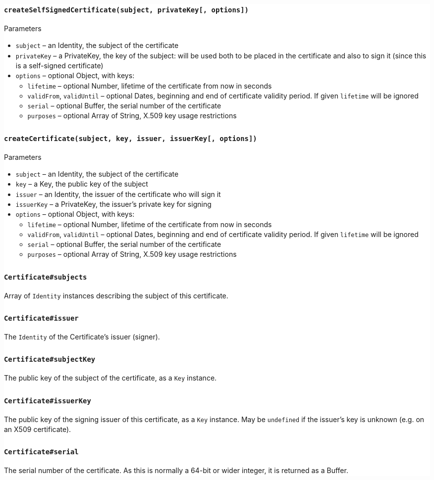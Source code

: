 ### `createSelfSignedCertificate(subject, privateKey[, options])`

Parameters

-   `subject` – an Identity, the subject of the certificate
-   `privateKey` – a PrivateKey, the key of the subject: will be used both to be placed in the certificate and also to sign it (since this is a self-signed certificate)
-   `options` – optional Object, with keys:
    -   `lifetime` – optional Number, lifetime of the certificate from now in seconds
    -   `validFrom`, `validUntil` – optional Dates, beginning and end of certificate validity period. If given `lifetime` will be ignored
    -   `serial` – optional Buffer, the serial number of the certificate
    -   `purposes` – optional Array of String, X.509 key usage restrictions

### `createCertificate(subject, key, issuer, issuerKey[, options])`

Parameters

-   `subject` – an Identity, the subject of the certificate
-   `key` – a Key, the public key of the subject
-   `issuer` – an Identity, the issuer of the certificate who will sign it
-   `issuerKey` – a PrivateKey, the issuer’s private key for signing
-   `options` – optional Object, with keys:
    -   `lifetime` – optional Number, lifetime of the certificate from now in seconds
    -   `validFrom`, `validUntil` – optional Dates, beginning and end of certificate validity period. If given `lifetime` will be ignored
    -   `serial` – optional Buffer, the serial number of the certificate
    -   `purposes` – optional Array of String, X.509 key usage restrictions

### `Certificate#subjects`

Array of `Identity` instances describing the subject of this certificate.

### `Certificate#issuer`

The `Identity` of the Certificate’s issuer (signer).

### `Certificate#subjectKey`

The public key of the subject of the certificate, as a `Key` instance.

### `Certificate#issuerKey`

The public key of the signing issuer of this certificate, as a `Key` instance. May be `undefined` if the issuer’s key is unknown (e.g. on an X509 certificate).

### `Certificate#serial`

The serial number of the certificate. As this is normally a 64-bit or wider integer, it is returned as a Buffer.

